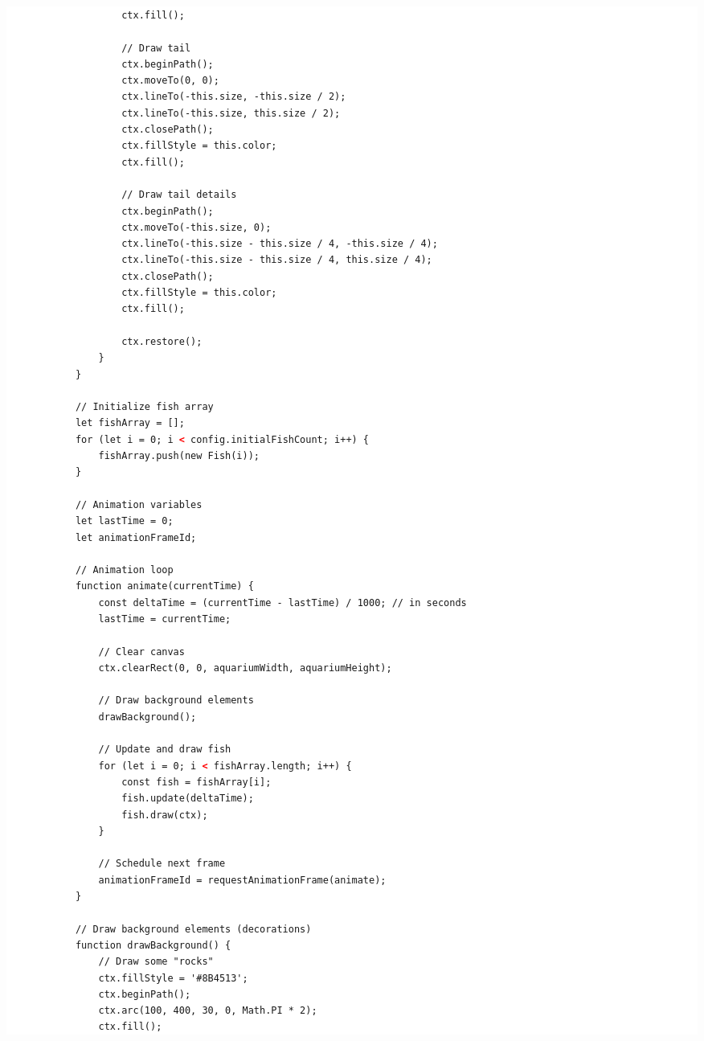 ```html
                    ctx.fill();
                    
                    // Draw tail
                    ctx.beginPath();
                    ctx.moveTo(0, 0);
                    ctx.lineTo(-this.size, -this.size / 2);
                    ctx.lineTo(-this.size, this.size / 2);
                    ctx.closePath();
                    ctx.fillStyle = this.color;
                    ctx.fill();
                    
                    // Draw tail details
                    ctx.beginPath();
                    ctx.moveTo(-this.size, 0);
                    ctx.lineTo(-this.size - this.size / 4, -this.size / 4);
                    ctx.lineTo(-this.size - this.size / 4, this.size / 4);
                    ctx.closePath();
                    ctx.fillStyle = this.color;
                    ctx.fill();
                    
                    ctx.restore();
                }
            }
            
            // Initialize fish array
            let fishArray = [];
            for (let i = 0; i < config.initialFishCount; i++) {
                fishArray.push(new Fish(i));
            }
            
            // Animation variables
            let lastTime = 0;
            let animationFrameId;
            
            // Animation loop
            function animate(currentTime) {
                const deltaTime = (currentTime - lastTime) / 1000; // in seconds
                lastTime = currentTime;
                
                // Clear canvas
                ctx.clearRect(0, 0, aquariumWidth, aquariumHeight);
                
                // Draw background elements
                drawBackground();
                
                // Update and draw fish
                for (let i = 0; i < fishArray.length; i++) {
                    const fish = fishArray[i];
                    fish.update(deltaTime);
                    fish.draw(ctx);
                }
                
                // Schedule next frame
                animationFrameId = requestAnimationFrame(animate);
            }
            
            // Draw background elements (decorations)
            function drawBackground() {
                // Draw some "rocks"
                ctx.fillStyle = '#8B4513';
                ctx.beginPath();
                ctx.arc(100, 400, 30, 0, Math.PI * 2);
                ctx.fill();
```